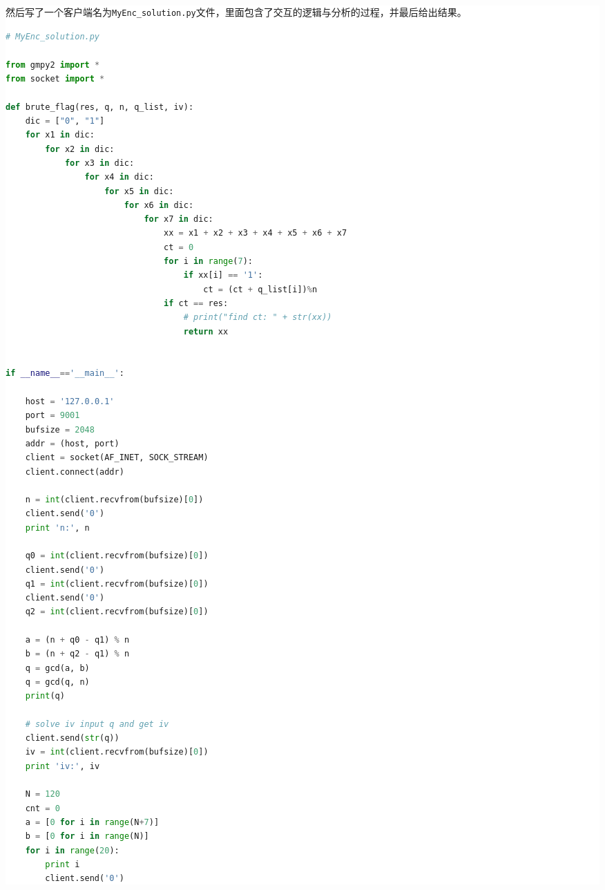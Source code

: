 然后写了一个客户端名为``MyEnc_solution.py``文件，里面包含了交互的逻辑与分析的过程，并最后给出结果。

```python
# MyEnc_solution.py

from gmpy2 import *
from socket import *

def brute_flag(res, q, n, q_list, iv):
    dic = ["0", "1"]
    for x1 in dic:
        for x2 in dic:
            for x3 in dic:
                for x4 in dic:
                    for x5 in dic:
                        for x6 in dic:
                            for x7 in dic:
                                xx = x1 + x2 + x3 + x4 + x5 + x6 + x7
                                ct = 0
                                for i in range(7):
                                    if xx[i] == '1':
                                        ct = (ct + q_list[i])%n
                                if ct == res:
                                    # print("find ct: " + str(xx))
                                    return xx


if __name__=='__main__':

    host = '127.0.0.1'
    port = 9001
    bufsize = 2048
    addr = (host, port)
    client = socket(AF_INET, SOCK_STREAM)
    client.connect(addr)

    n = int(client.recvfrom(bufsize)[0])
    client.send('0')
    print 'n:', n

    q0 = int(client.recvfrom(bufsize)[0])
    client.send('0')
    q1 = int(client.recvfrom(bufsize)[0])
    client.send('0')
    q2 = int(client.recvfrom(bufsize)[0])

    a = (n + q0 - q1) % n
    b = (n + q2 - q1) % n
    q = gcd(a, b)
    q = gcd(q, n)
    print(q)

    # solve iv input q and get iv
    client.send(str(q))
    iv = int(client.recvfrom(bufsize)[0])
    print 'iv:', iv

    N = 120
    cnt = 0
    a = [0 for i in range(N+7)]
    b = [0 for i in range(N)]
    for i in range(20):
        print i
        client.send('0')
```